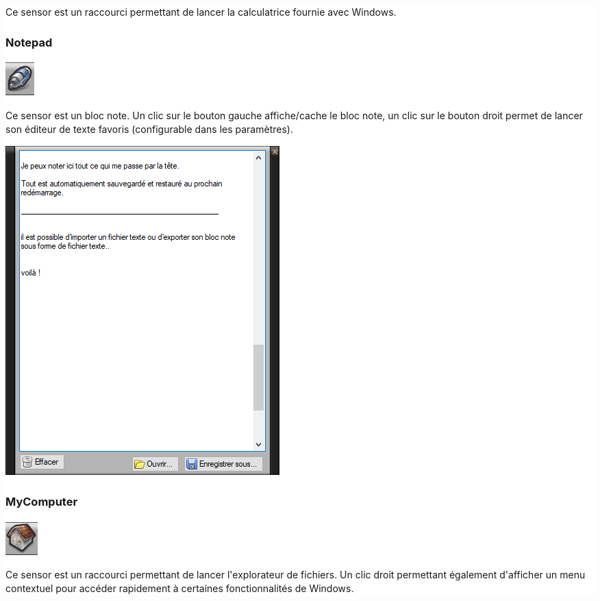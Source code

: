 Ce sensor est un raccourci permettant de lancer la calculatrice fournie avec Windows.

### Notepad

![Notepad](screenshots/notepad.png)

Ce sensor est un bloc note. Un clic sur le bouton gauche affiche/cache le bloc note, un clic sur le bouton droit permet de lancer son éditeur de texte favoris (configurable dans les paramètres).

![Notepad-ext](screenshots/notepad-ext.png)

### MyComputer

![MyComputer](screenshots/mycomputer.png)

Ce sensor est un raccourci permettant de lancer l'explorateur de fichiers. Un clic droit permettant également d'afficher un menu contextuel pour accéder rapidement à certaines fonctionnalités de Windows.
